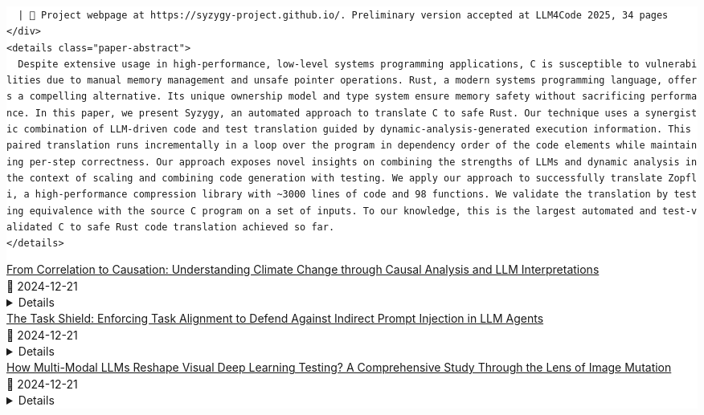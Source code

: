       | 💬 Project webpage at https://syzygy-project.github.io/. Preliminary version accepted at LLM4Code 2025, 34 pages
    </div>
    <details class="paper-abstract">
      Despite extensive usage in high-performance, low-level systems programming applications, C is susceptible to vulnerabilities due to manual memory management and unsafe pointer operations. Rust, a modern systems programming language, offers a compelling alternative. Its unique ownership model and type system ensure memory safety without sacrificing performance. In this paper, we present Syzygy, an automated approach to translate C to safe Rust. Our technique uses a synergistic combination of LLM-driven code and test translation guided by dynamic-analysis-generated execution information. This paired translation runs incrementally in a loop over the program in dependency order of the code elements while maintaining per-step correctness. Our approach exposes novel insights on combining the strengths of LLMs and dynamic analysis in the context of scaling and combining code generation with testing. We apply our approach to successfully translate Zopfli, a high-performance compression library with ~3000 lines of code and 98 functions. We validate the translation by testing equivalence with the source C program on a set of inputs. To our knowledge, this is the largest automated and test-validated C to safe Rust code translation achieved so far.
    </details>
</div>
<div class="paper-card">
    <div class="paper-title"><a href="http://arxiv.org/abs/2412.16691v1">From Correlation to Causation: Understanding Climate Change through Causal Analysis and LLM Interpretations</a></div>
    <div class="paper-meta">
      📅 2024-12-21
    </div>
    <details class="paper-abstract">
      This research presents a three-step causal inference framework that integrates correlation analysis, machine learning-based causality discovery, and LLM-driven interpretations to identify socioeconomic factors influencing carbon emissions and contributing to climate change. The approach begins with identifying correlations, progresses to causal analysis, and enhances decision making through LLM-generated inquiries about the context of climate change. The proposed framework offers adaptable solutions that support data-driven policy-making and strategic decision-making in climate-related contexts, uncovering causal relationships within the climate change domain.
    </details>
</div>
<div class="paper-card">
    <div class="paper-title"><a href="http://arxiv.org/abs/2412.16682v1">The Task Shield: Enforcing Task Alignment to Defend Against Indirect Prompt Injection in LLM Agents</a></div>
    <div class="paper-meta">
      📅 2024-12-21
    </div>
    <details class="paper-abstract">
      Large Language Model (LLM) agents are increasingly being deployed as conversational assistants capable of performing complex real-world tasks through tool integration. This enhanced ability to interact with external systems and process various data sources, while powerful, introduces significant security vulnerabilities. In particular, indirect prompt injection attacks pose a critical threat, where malicious instructions embedded within external data sources can manipulate agents to deviate from user intentions. While existing defenses based on rule constraints, source spotlighting, and authentication protocols show promise, they struggle to maintain robust security while preserving task functionality. We propose a novel and orthogonal perspective that reframes agent security from preventing harmful actions to ensuring task alignment, requiring every agent action to serve user objectives. Based on this insight, we develop Task Shield, a test-time defense mechanism that systematically verifies whether each instruction and tool call contributes to user-specified goals. Through experiments on the AgentDojo benchmark, we demonstrate that Task Shield reduces attack success rates (2.07\%) while maintaining high task utility (69.79\%) on GPT-4o.
    </details>
</div>
<div class="paper-card">
    <div class="paper-title"><a href="http://arxiv.org/abs/2404.13945v3">How Multi-Modal LLMs Reshape Visual Deep Learning Testing? A Comprehensive Study Through the Lens of Image Mutation</a></div>
    <div class="paper-meta">
      📅 2024-12-21
    </div>
    <details class="paper-abstract">